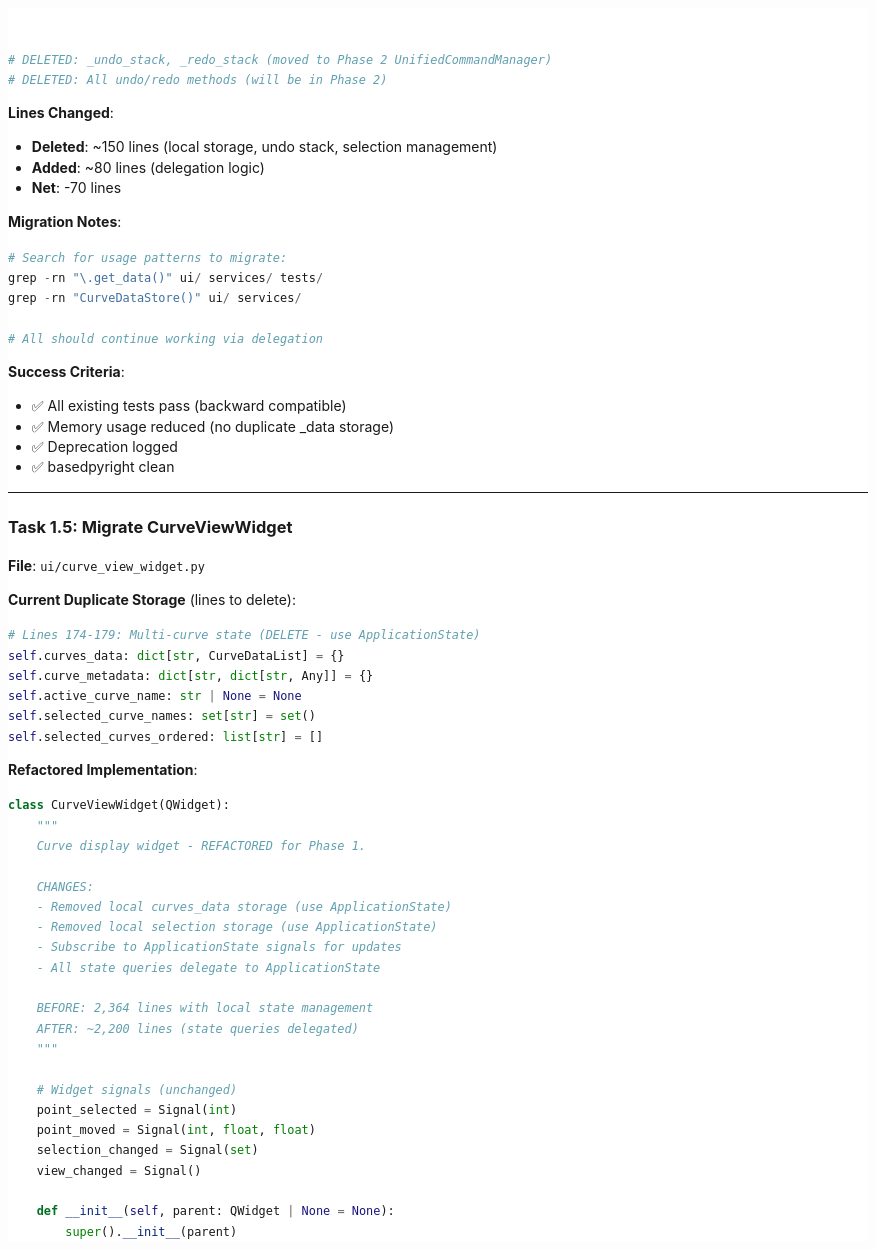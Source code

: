 ```python


# DELETED: _undo_stack, _redo_stack (moved to Phase 2 UnifiedCommandManager)
# DELETED: All undo/redo methods (will be in Phase 2)
```

**Lines Changed**:
- **Deleted**: ~150 lines (local storage, undo stack, selection management)
- **Added**: ~80 lines (delegation logic)
- **Net**: -70 lines

**Migration Notes**:
```python
# Search for usage patterns to migrate:
grep -rn "\.get_data()" ui/ services/ tests/
grep -rn "CurveDataStore()" ui/ services/

# All should continue working via delegation
```

**Success Criteria**:
- ✅ All existing tests pass (backward compatible)
- ✅ Memory usage reduced (no duplicate _data storage)
- ✅ Deprecation logged
- ✅ basedpyright clean

---

### Task 1.5: Migrate CurveViewWidget

**File**: `ui/curve_view_widget.py`

**Current Duplicate Storage** (lines to delete):

```python
# Lines 174-179: Multi-curve state (DELETE - use ApplicationState)
self.curves_data: dict[str, CurveDataList] = {}
self.curve_metadata: dict[str, dict[str, Any]] = {}
self.active_curve_name: str | None = None
self.selected_curve_names: set[str] = set()
self.selected_curves_ordered: list[str] = []
```

**Refactored Implementation**:

```python
class CurveViewWidget(QWidget):
    """
    Curve display widget - REFACTORED for Phase 1.

    CHANGES:
    - Removed local curves_data storage (use ApplicationState)
    - Removed local selection storage (use ApplicationState)
    - Subscribe to ApplicationState signals for updates
    - All state queries delegate to ApplicationState

    BEFORE: 2,364 lines with local state management
    AFTER: ~2,200 lines (state queries delegated)
    """

    # Widget signals (unchanged)
    point_selected = Signal(int)
    point_moved = Signal(int, float, float)
    selection_changed = Signal(set)
    view_changed = Signal()

    def __init__(self, parent: QWidget | None = None):
        super().__init__(parent)
```